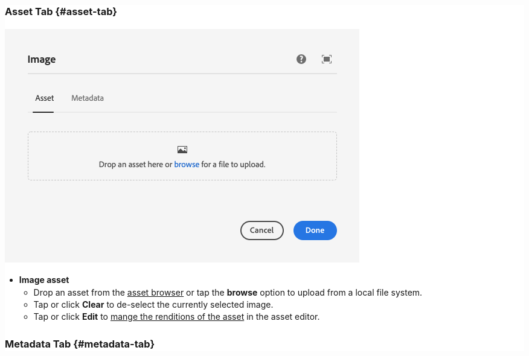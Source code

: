 ### Asset Tab {#asset-tab}

![Asset tab of the Image Component's configure dialog](/help/assets/image-configure-asset.png)

* **Image asset**
  * Drop an asset from the [asset browser](https://docs.adobe.com/content/help/en/experience-manager-cloud-service/sites/authoring/fundamentals/environment-tools.html) or tap the **browse** option to upload from a local file system.
  * Tap or click **Clear** to de-select the currently selected image.
  * Tap or click **Edit** to [mange the renditions of the asset](https://docs.adobe.com/content/help/en/experience-manager-cloud-service/assets/manage/manage-digital-assets.html) in the asset editor.

### Metadata Tab {#metadata-tab}
